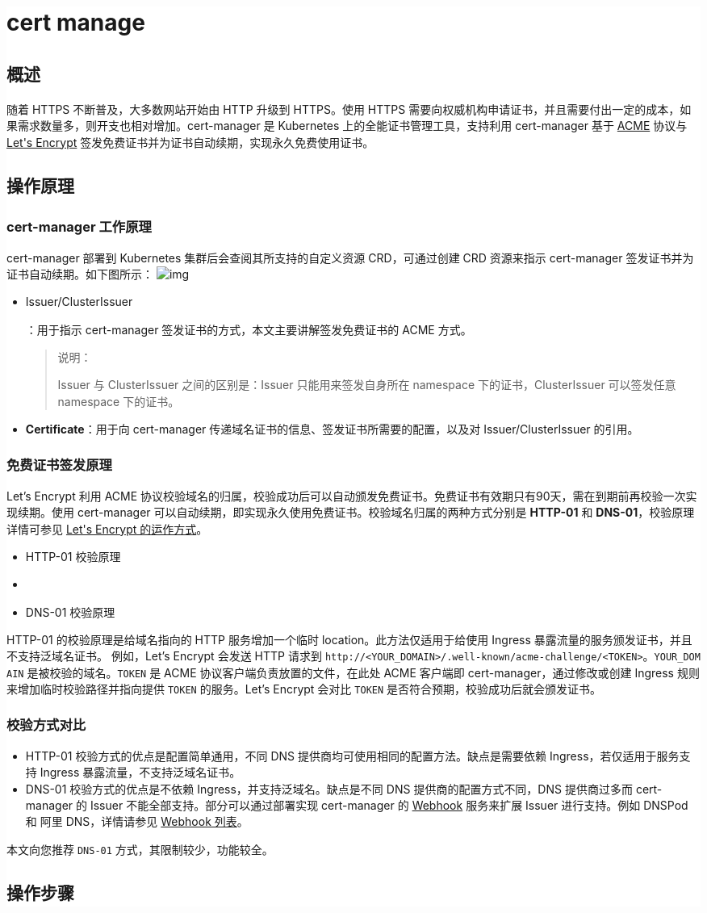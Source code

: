 # cert manage

## 概述

随着 HTTPS 不断普及，大多数网站开始由 HTTP 升级到 HTTPS。使用 HTTPS 需要向权威机构申请证书，并且需要付出一定的成本，如果需求数量多，则开支也相对增加。cert-manager 是 Kubernetes 上的全能证书管理工具，支持利用 cert-manager 基于 [ACME](https://tools.ietf.org/html/rfc8555) 协议与 [Let's Encrypt](https://letsencrypt.org/) 签发免费证书并为证书自动续期，实现永久免费使用证书。

## 操作原理

### cert-manager 工作原理

cert-manager 部署到 Kubernetes 集群后会查阅其所支持的自定义资源 CRD，可通过创建 CRD 资源来指示 cert-manager 签发证书并为证书自动续期。如下图所示：
![img](https://main.qcloudimg.com/raw/f4e57b54c56515446c86ba05e7bc8f6c.svg)

- Issuer/ClusterIssuer

  ：用于指示 cert-manager 签发证书的方式，本文主要讲解签发免费证书的 ACME 方式。

  > 说明：
  >
  > Issuer 与 ClusterIssuer 之间的区别是：Issuer 只能用来签发自身所在 namespace 下的证书，ClusterIssuer 可以签发任意 namespace 下的证书。

- **Certificate**：用于向 cert-manager 传递域名证书的信息、签发证书所需要的配置，以及对 Issuer/ClusterIssuer 的引用。

### 免费证书签发原理

Let’s Encrypt 利用 ACME 协议校验域名的归属，校验成功后可以自动颁发免费证书。免费证书有效期只有90天，需在到期前再校验一次实现续期。使用 cert-manager 可以自动续期，即实现永久使用免费证书。校验域名归属的两种方式分别是 **HTTP-01** 和 **DNS-01**，校验原理详情可参见 [Let's Encrypt 的运作方式](https://letsencrypt.org/zh-cn/how-it-works/)。

- HTTP-01 校验原理
-  

- DNS-01 校验原理

HTTP-01 的校验原理是给域名指向的 HTTP 服务增加一个临时 location。此方法仅适用于给使用 Ingress 暴露流量的服务颁发证书，并且不支持泛域名证书。
例如，Let’s Encrypt 会发送 HTTP 请求到 `http://<YOUR_DOMAIN>/.well-known/acme-challenge/<TOKEN>`。`YOUR_DOMAIN` 是被校验的域名。`TOKEN` 是 ACME 协议客户端负责放置的文件，在此处 ACME 客户端即 cert-manager，通过修改或创建 Ingress 规则来增加临时校验路径并指向提供 `TOKEN` 的服务。Let’s Encrypt 会对比 `TOKEN` 是否符合预期，校验成功后就会颁发证书。

### 校验方式对比

- HTTP-01 校验方式的优点是配置简单通用，不同 DNS 提供商均可使用相同的配置方法。缺点是需要依赖 Ingress，若仅适用于服务支持 Ingress 暴露流量，不支持泛域名证书。
- DNS-01 校验方式的优点是不依赖 Ingress，并支持泛域名。缺点是不同 DNS 提供商的配置方式不同，DNS 提供商过多而 cert-manager 的 Issuer 不能全部支持。部分可以通过部署实现 cert-manager 的 [Webhook](https://cert-manager.io/docs/concepts/webhook/) 服务来扩展 Issuer 进行支持。例如 DNSPod 和 阿里 DNS，详情请参见 [Webhook 列表](https://cert-manager.io/docs/configuration/acme/dns01/#webhook)。

本文向您推荐 `DNS-01` 方式，其限制较少，功能较全。

## 操作步骤
